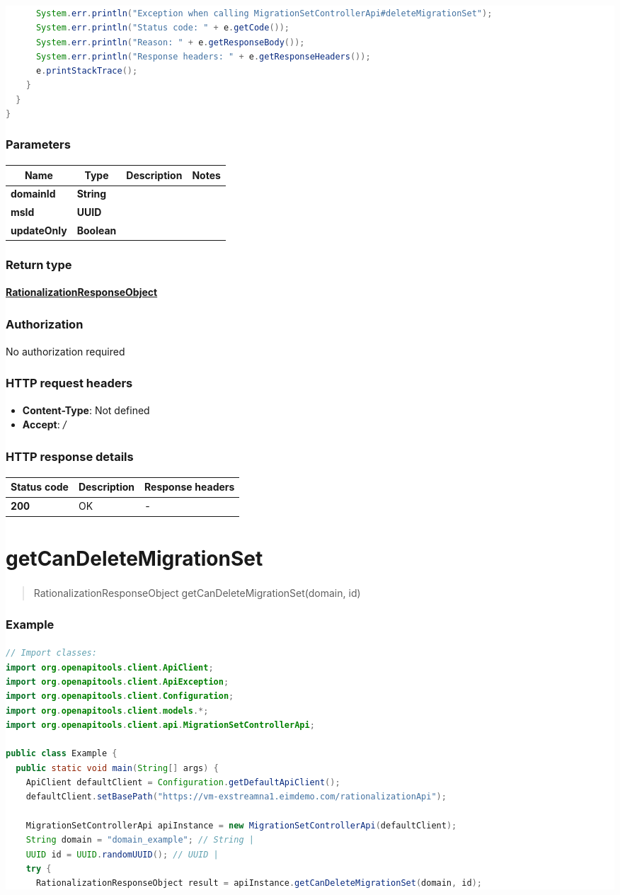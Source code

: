 ```java
      System.err.println("Exception when calling MigrationSetControllerApi#deleteMigrationSet");
      System.err.println("Status code: " + e.getCode());
      System.err.println("Reason: " + e.getResponseBody());
      System.err.println("Response headers: " + e.getResponseHeaders());
      e.printStackTrace();
    }
  }
}
```

### Parameters

| Name | Type | Description  | Notes |
|------------- | ------------- | ------------- | -------------|
| **domainId** | **String**|  | |
| **msId** | **UUID**|  | |
| **updateOnly** | **Boolean**|  | |

### Return type

[**RationalizationResponseObject**](RationalizationResponseObject.md)

### Authorization

No authorization required

### HTTP request headers

 - **Content-Type**: Not defined
 - **Accept**: */*

### HTTP response details
| Status code | Description | Response headers |
|-------------|-------------|------------------|
| **200** | OK |  -  |

<a id="getCanDeleteMigrationSet"></a>
# **getCanDeleteMigrationSet**
> RationalizationResponseObject getCanDeleteMigrationSet(domain, id)



### Example
```java
// Import classes:
import org.openapitools.client.ApiClient;
import org.openapitools.client.ApiException;
import org.openapitools.client.Configuration;
import org.openapitools.client.models.*;
import org.openapitools.client.api.MigrationSetControllerApi;

public class Example {
  public static void main(String[] args) {
    ApiClient defaultClient = Configuration.getDefaultApiClient();
    defaultClient.setBasePath("https://vm-exstreamna1.eimdemo.com/rationalizationApi");

    MigrationSetControllerApi apiInstance = new MigrationSetControllerApi(defaultClient);
    String domain = "domain_example"; // String | 
    UUID id = UUID.randomUUID(); // UUID | 
    try {
      RationalizationResponseObject result = apiInstance.getCanDeleteMigrationSet(domain, id);
```